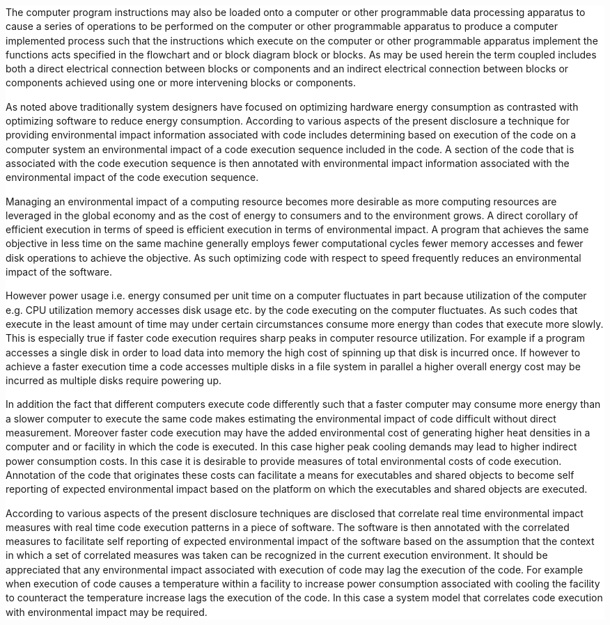 The computer program instructions may also be loaded onto a computer or other programmable data processing apparatus to cause a series of operations to be performed on the computer or other programmable apparatus to produce a computer implemented process such that the instructions which execute on the computer or other programmable apparatus implement the functions acts specified in the flowchart and or block diagram block or blocks. As may be used herein the term coupled includes both a direct electrical connection between blocks or components and an indirect electrical connection between blocks or components achieved using one or more intervening blocks or components.

As noted above traditionally system designers have focused on optimizing hardware energy consumption as contrasted with optimizing software to reduce energy consumption. According to various aspects of the present disclosure a technique for providing environmental impact information associated with code includes determining based on execution of the code on a computer system an environmental impact of a code execution sequence included in the code. A section of the code that is associated with the code execution sequence is then annotated with environmental impact information associated with the environmental impact of the code execution sequence.

Managing an environmental impact of a computing resource becomes more desirable as more computing resources are leveraged in the global economy and as the cost of energy to consumers and to the environment grows. A direct corollary of efficient execution in terms of speed is efficient execution in terms of environmental impact. A program that achieves the same objective in less time on the same machine generally employs fewer computational cycles fewer memory accesses and fewer disk operations to achieve the objective. As such optimizing code with respect to speed frequently reduces an environmental impact of the software.

However power usage i.e. energy consumed per unit time on a computer fluctuates in part because utilization of the computer e.g. CPU utilization memory accesses disk usage etc. by the code executing on the computer fluctuates. As such codes that execute in the least amount of time may under certain circumstances consume more energy than codes that execute more slowly. This is especially true if faster code execution requires sharp peaks in computer resource utilization. For example if a program accesses a single disk in order to load data into memory the high cost of spinning up that disk is incurred once. If however to achieve a faster execution time a code accesses multiple disks in a file system in parallel a higher overall energy cost may be incurred as multiple disks require powering up.

In addition the fact that different computers execute code differently such that a faster computer may consume more energy than a slower computer to execute the same code makes estimating the environmental impact of code difficult without direct measurement. Moreover faster code execution may have the added environmental cost of generating higher heat densities in a computer and or facility in which the code is executed. In this case higher peak cooling demands may lead to higher indirect power consumption costs. In this case it is desirable to provide measures of total environmental costs of code execution. Annotation of the code that originates these costs can facilitate a means for executables and shared objects to become self reporting of expected environmental impact based on the platform on which the executables and shared objects are executed.

According to various aspects of the present disclosure techniques are disclosed that correlate real time environmental impact measures with real time code execution patterns in a piece of software. The software is then annotated with the correlated measures to facilitate self reporting of expected environmental impact of the software based on the assumption that the context in which a set of correlated measures was taken can be recognized in the current execution environment. It should be appreciated that any environmental impact associated with execution of code may lag the execution of the code. For example when execution of code causes a temperature within a facility to increase power consumption associated with cooling the facility to counteract the temperature increase lags the execution of the code. In this case a system model that correlates code execution with environmental impact may be required.
